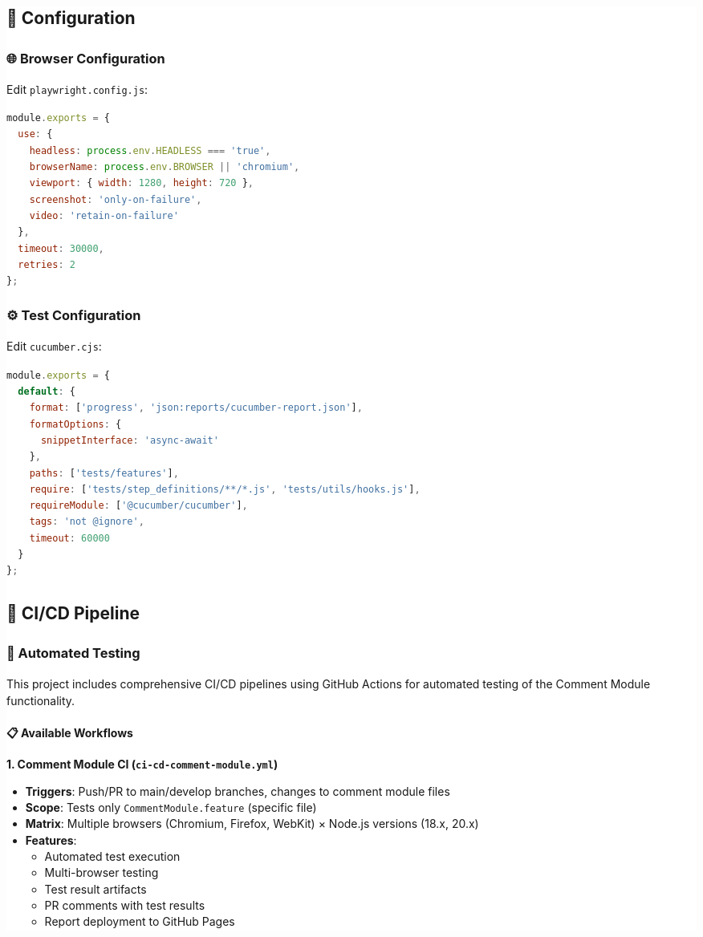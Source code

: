 ## 🔧 Configuration

### 🌐 Browser Configuration

Edit `playwright.config.js`:

```javascript
module.exports = {
  use: {
    headless: process.env.HEADLESS === 'true',
    browserName: process.env.BROWSER || 'chromium',
    viewport: { width: 1280, height: 720 },
    screenshot: 'only-on-failure',
    video: 'retain-on-failure'
  },
  timeout: 30000,
  retries: 2
};
```

### ⚙️ Test Configuration

Edit `cucumber.cjs`:

```javascript
module.exports = {
  default: {
    format: ['progress', 'json:reports/cucumber-report.json'],
    formatOptions: {
      snippetInterface: 'async-await'
    },
    paths: ['tests/features'],
    require: ['tests/step_definitions/**/*.js', 'tests/utils/hooks.js'],
    requireModule: ['@cucumber/cucumber'],
    tags: 'not @ignore',
    timeout: 60000
  }
};
```

## 🔄 CI/CD Pipeline

### 🚀 Automated Testing

This project includes comprehensive CI/CD pipelines using GitHub Actions for automated testing of the Comment Module functionality.

#### 📋 Available Workflows

**1. Comment Module CI (`ci-cd-comment-module.yml`)**
- **Triggers**: Push/PR to main/develop branches, changes to comment module files
- **Scope**: Tests only `CommentModule.feature` (specific file)
- **Matrix**: Multiple browsers (Chromium, Firefox, WebKit) × Node.js versions (18.x, 20.x)
- **Features**:
  - Automated test execution
  - Multi-browser testing
  - Test result artifacts
  - PR comments with test results
  - Report deployment to GitHub Pages
